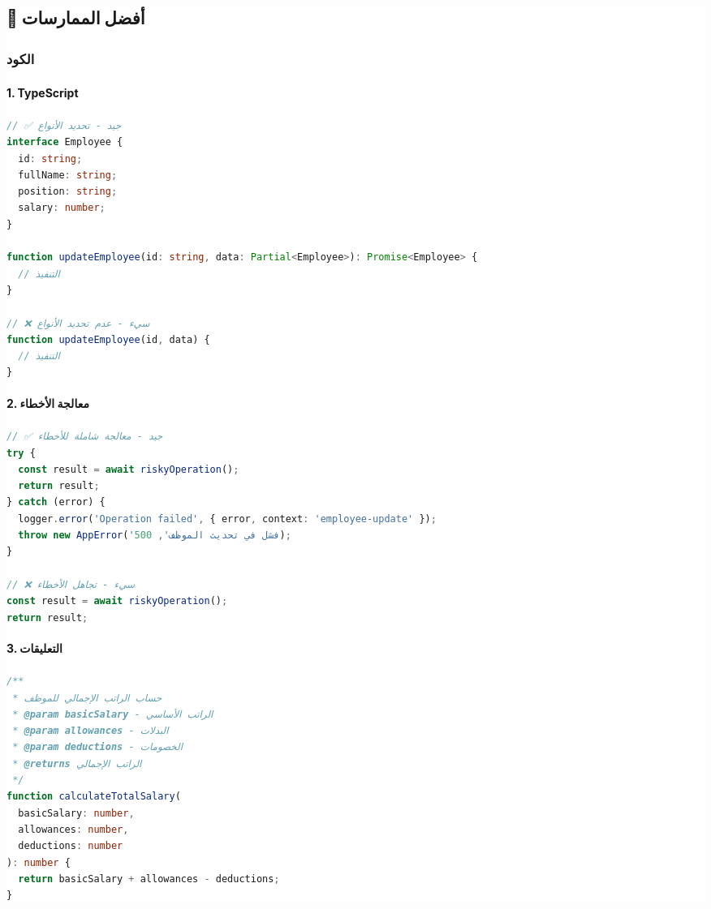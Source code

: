 ## 📝 أفضل الممارسات

### الكود

#### 1. TypeScript
```typescript
// ✅ جيد - تحديد الأنواع
interface Employee {
  id: string;
  fullName: string;
  position: string;
  salary: number;
}

function updateEmployee(id: string, data: Partial<Employee>): Promise<Employee> {
  // التنفيذ
}

// ❌ سيء - عدم تحديد الأنواع
function updateEmployee(id, data) {
  // التنفيذ
}
```

#### 2. معالجة الأخطاء
```typescript
// ✅ جيد - معالجة شاملة للأخطاء
try {
  const result = await riskyOperation();
  return result;
} catch (error) {
  logger.error('Operation failed', { error, context: 'employee-update' });
  throw new AppError('فشل في تحديث الموظف', 500);
}

// ❌ سيء - تجاهل الأخطاء
const result = await riskyOperation();
return result;
```

#### 3. التعليقات
```typescript
/**
 * حساب الراتب الإجمالي للموظف
 * @param basicSalary - الراتب الأساسي
 * @param allowances - البدلات
 * @param deductions - الخصومات
 * @returns الراتب الإجمالي
 */
function calculateTotalSalary(
  basicSalary: number,
  allowances: number,
  deductions: number
): number {
  return basicSalary + allowances - deductions;
}
```
